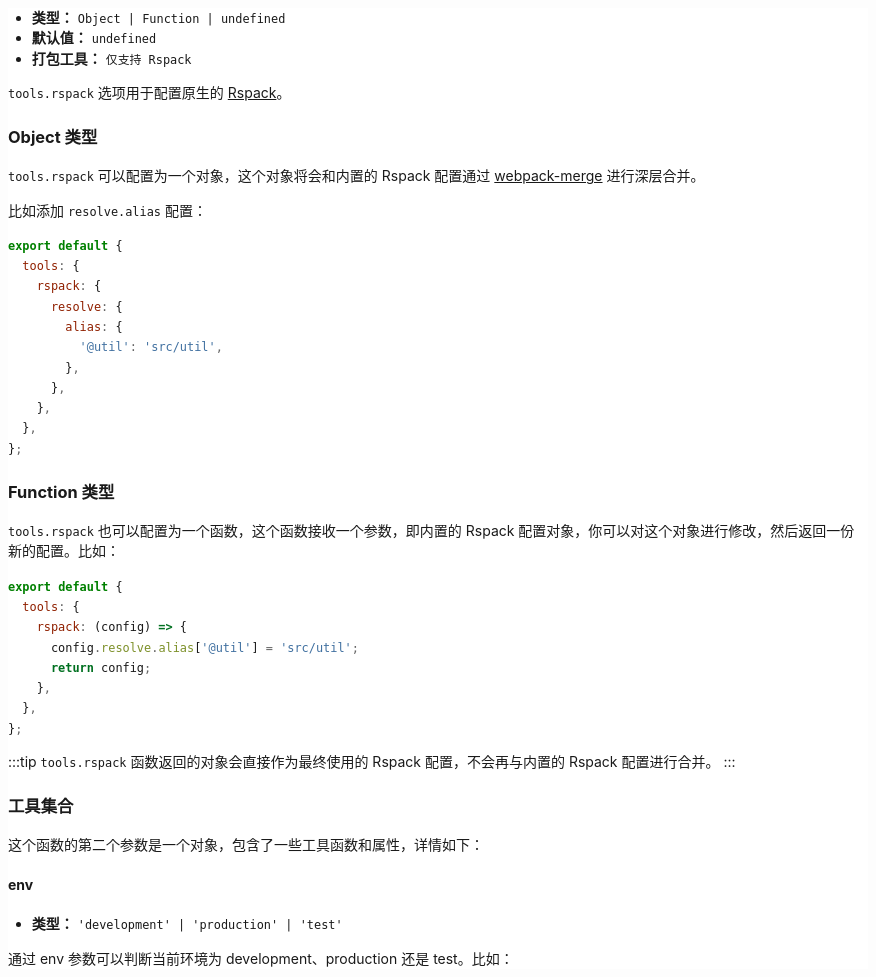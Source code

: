 - **类型：** `Object | Function | undefined`
- **默认值：** `undefined`
- **打包工具：** `仅支持 Rspack`

`tools.rspack` 选项用于配置原生的 [Rspack](https://rspack.dev/)。

### Object 类型

`tools.rspack` 可以配置为一个对象，这个对象将会和内置的 Rspack 配置通过 [webpack-merge](https://github.com/survivejs/webpack-merge) 进行深层合并。

比如添加 `resolve.alias` 配置：

```js
export default {
  tools: {
    rspack: {
      resolve: {
        alias: {
          '@util': 'src/util',
        },
      },
    },
  },
};
```

### Function 类型

`tools.rspack` 也可以配置为一个函数，这个函数接收一个参数，即内置的 Rspack 配置对象，你可以对这个对象进行修改，然后返回一份新的配置。比如：

```js
export default {
  tools: {
    rspack: (config) => {
      config.resolve.alias['@util'] = 'src/util';
      return config;
    },
  },
};
```

:::tip
`tools.rspack` 函数返回的对象会直接作为最终使用的 Rspack 配置，不会再与内置的 Rspack 配置进行合并。
:::

### 工具集合

这个函数的第二个参数是一个对象，包含了一些工具函数和属性，详情如下：

#### env

- **类型：** `'development' | 'production' | 'test'`

通过 env 参数可以判断当前环境为 development、production 还是 test。比如：
